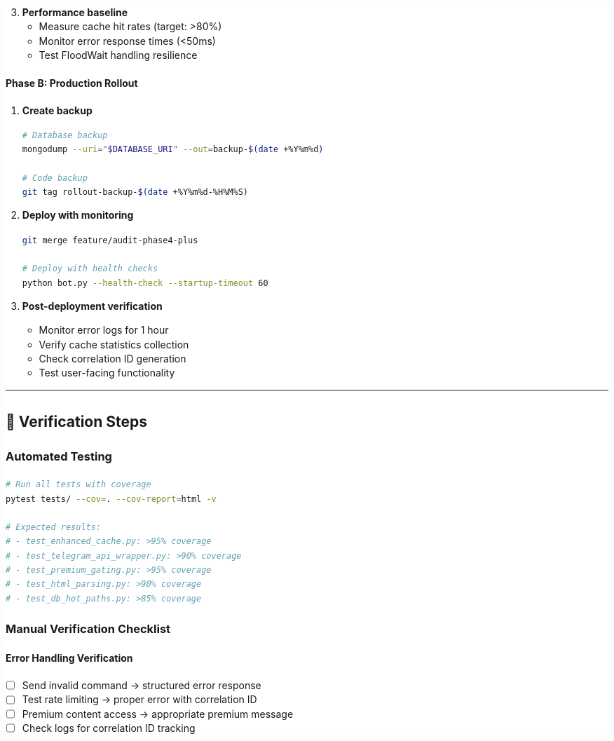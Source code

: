3. **Performance baseline**
   - Measure cache hit rates (target: >80%)
   - Monitor error response times (<50ms)
   - Test FloodWait handling resilience

#### Phase B: Production Rollout
1. **Create backup**
   ```bash
   # Database backup
   mongodump --uri="$DATABASE_URI" --out=backup-$(date +%Y%m%d)
   
   # Code backup
   git tag rollout-backup-$(date +%Y%m%d-%H%M%S)
   ```

2. **Deploy with monitoring**
   ```bash
   git merge feature/audit-phase4-plus
   
   # Deploy with health checks
   python bot.py --health-check --startup-timeout 60
   ```

3. **Post-deployment verification**
   - Monitor error logs for 1 hour
   - Verify cache statistics collection
   - Check correlation ID generation
   - Test user-facing functionality

---

## 🧪 Verification Steps

### Automated Testing
```bash
# Run all tests with coverage
pytest tests/ --cov=. --cov-report=html -v

# Expected results:
# - test_enhanced_cache.py: >95% coverage
# - test_telegram_api_wrapper.py: >90% coverage  
# - test_premium_gating.py: >95% coverage
# - test_html_parsing.py: >90% coverage
# - test_db_hot_paths.py: >85% coverage
```

### Manual Verification Checklist

#### Error Handling Verification
- [ ] Send invalid command → structured error response
- [ ] Test rate limiting → proper error with correlation ID
- [ ] Premium content access → appropriate premium message
- [ ] Check logs for correlation ID tracking
